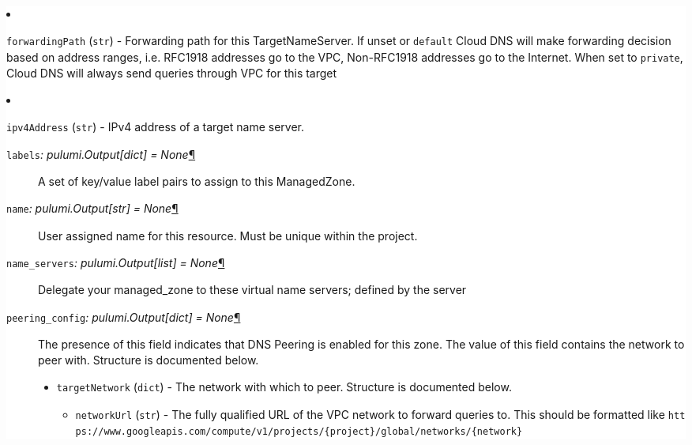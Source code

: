 <li><p><code class="docutils literal notranslate"><span class="pre">forwardingPath</span></code> (<code class="docutils literal notranslate"><span class="pre">str</span></code>) - Forwarding path for this TargetNameServer. If unset or <code class="docutils literal notranslate"><span class="pre">default</span></code> Cloud DNS will make forwarding
decision based on address ranges, i.e. RFC1918 addresses go to the VPC, Non-RFC1918 addresses go
to the Internet. When set to <code class="docutils literal notranslate"><span class="pre">private</span></code>, Cloud DNS will always send queries through VPC for this target</p></li>
<li><p><code class="docutils literal notranslate"><span class="pre">ipv4Address</span></code> (<code class="docutils literal notranslate"><span class="pre">str</span></code>) - IPv4 address of a target name server.</p></li>
</ul>
</li>
</ul>
</dd></dl>

<dl class="py attribute">
<dt id="pulumi_gcp.dns.ManagedZone.labels">
<code class="sig-name descname">labels</code><em class="property">: pulumi.Output[dict]</em><em class="property"> = None</em><a class="headerlink" href="#pulumi_gcp.dns.ManagedZone.labels" title="Permalink to this definition">¶</a></dt>
<dd><p>A set of key/value label pairs to assign to this ManagedZone.</p>
</dd></dl>

<dl class="py attribute">
<dt id="pulumi_gcp.dns.ManagedZone.name">
<code class="sig-name descname">name</code><em class="property">: pulumi.Output[str]</em><em class="property"> = None</em><a class="headerlink" href="#pulumi_gcp.dns.ManagedZone.name" title="Permalink to this definition">¶</a></dt>
<dd><p>User assigned name for this resource.
Must be unique within the project.</p>
</dd></dl>

<dl class="py attribute">
<dt id="pulumi_gcp.dns.ManagedZone.name_servers">
<code class="sig-name descname">name_servers</code><em class="property">: pulumi.Output[list]</em><em class="property"> = None</em><a class="headerlink" href="#pulumi_gcp.dns.ManagedZone.name_servers" title="Permalink to this definition">¶</a></dt>
<dd><p>Delegate your managed_zone to these virtual name servers; defined by the server</p>
</dd></dl>

<dl class="py attribute">
<dt id="pulumi_gcp.dns.ManagedZone.peering_config">
<code class="sig-name descname">peering_config</code><em class="property">: pulumi.Output[dict]</em><em class="property"> = None</em><a class="headerlink" href="#pulumi_gcp.dns.ManagedZone.peering_config" title="Permalink to this definition">¶</a></dt>
<dd><p>The presence of this field indicates that DNS Peering is enabled for this
zone. The value of this field contains the network to peer with.  Structure is documented below.</p>
<ul class="simple">
<li><p><code class="docutils literal notranslate"><span class="pre">targetNetwork</span></code> (<code class="docutils literal notranslate"><span class="pre">dict</span></code>) - The network with which to peer.  Structure is documented below.</p>
<ul>
<li><p><code class="docutils literal notranslate"><span class="pre">networkUrl</span></code> (<code class="docutils literal notranslate"><span class="pre">str</span></code>) - The fully qualified URL of the VPC network to forward queries to.
This should be formatted like
<code class="docutils literal notranslate"><span class="pre">https://www.googleapis.com/compute/v1/projects/{project}/global/networks/{network}</span></code></p></li>
</ul>
</li>
</ul>
</dd></dl>
